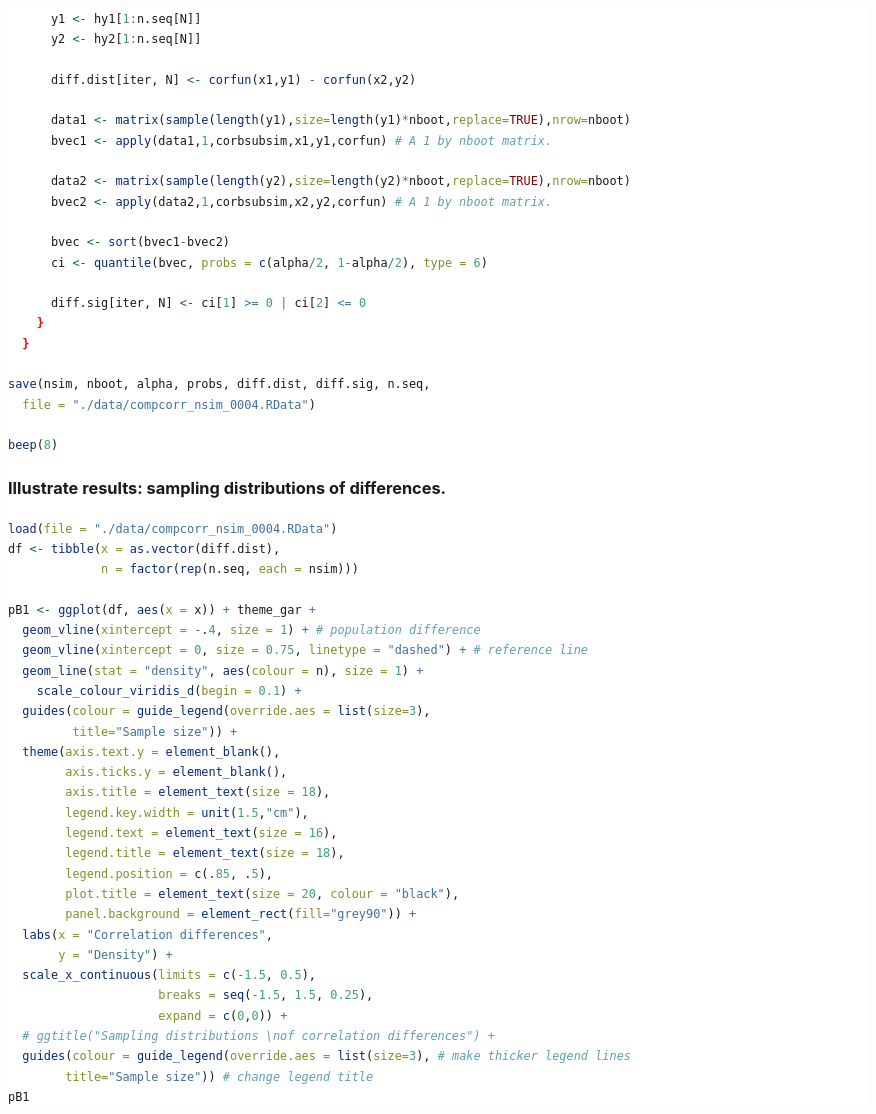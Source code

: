 ``` r
      y1 <- hy1[1:n.seq[N]]
      y2 <- hy2[1:n.seq[N]]
      
      diff.dist[iter, N] <- corfun(x1,y1) - corfun(x2,y2)
      
      data1 <- matrix(sample(length(y1),size=length(y1)*nboot,replace=TRUE),nrow=nboot)
      bvec1 <- apply(data1,1,corbsubsim,x1,y1,corfun) # A 1 by nboot matrix.
      
      data2 <- matrix(sample(length(y2),size=length(y2)*nboot,replace=TRUE),nrow=nboot)
      bvec2 <- apply(data2,1,corbsubsim,x2,y2,corfun) # A 1 by nboot matrix.
      
      bvec <- sort(bvec1-bvec2)
      ci <- quantile(bvec, probs = c(alpha/2, 1-alpha/2), type = 6)
      
      diff.sig[iter, N] <- ci[1] >= 0 | ci[2] <= 0 
    }
  }

save(nsim, nboot, alpha, probs, diff.dist, diff.sig, n.seq,
  file = "./data/compcorr_nsim_0004.RData")

beep(8)
```

### Illustrate results: sampling distributions of differences.

``` r
load(file = "./data/compcorr_nsim_0004.RData")
df <- tibble(x = as.vector(diff.dist),
             n = factor(rep(n.seq, each = nsim)))

pB1 <- ggplot(df, aes(x = x)) + theme_gar +
  geom_vline(xintercept = -.4, size = 1) + # population difference
  geom_vline(xintercept = 0, size = 0.75, linetype = "dashed") + # reference line
  geom_line(stat = "density", aes(colour = n), size = 1) +
    scale_colour_viridis_d(begin = 0.1) +
  guides(colour = guide_legend(override.aes = list(size=3),
         title="Sample size")) +
  theme(axis.text.y = element_blank(),
        axis.ticks.y = element_blank(),
        axis.title = element_text(size = 18),
        legend.key.width = unit(1.5,"cm"),
        legend.text = element_text(size = 16),
        legend.title = element_text(size = 18),
        legend.position = c(.85, .5),
        plot.title = element_text(size = 20, colour = "black"),
        panel.background = element_rect(fill="grey90")) +
  labs(x = "Correlation differences",
       y = "Density") +
  scale_x_continuous(limits = c(-1.5, 0.5), 
                     breaks = seq(-1.5, 1.5, 0.25),
                     expand = c(0,0)) +
  # ggtitle("Sampling distributions \nof correlation differences") +
  guides(colour = guide_legend(override.aes = list(size=3), # make thicker legend lines
        title="Sample size")) # change legend title
pB1
```
